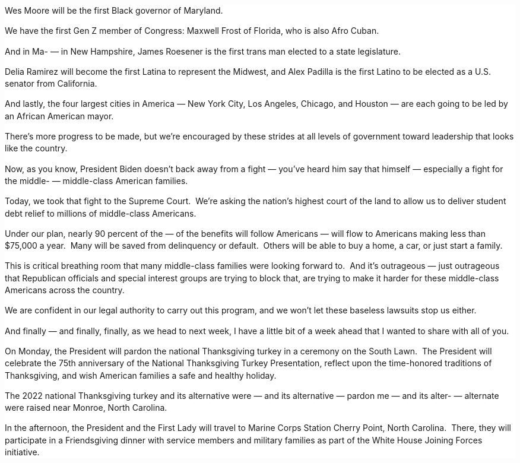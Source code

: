 Wes Moore will be the first Black governor of Maryland.  
  
We have the first Gen Z member of Congress: Maxwell Frost of Florida,
who is also Afro Cuban.   
  
And in Ma- — in New Hampshire, James Roesener is the first trans man
elected to a state legislature.   
  
Delia Ramirez will become the first Latina to represent the Midwest, and
Alex Padilla is the first Latino to be elected as a U.S. senator from
California.   
  
And lastly, the four largest cities in America — New York City, Los
Angeles, Chicago, and Houston — are each going to be led by an African
American mayor.   
  
There’s more progress to be made, but we’re encouraged by these strides
at all levels of government toward leadership that looks like the
country.   
  
Now, as you know, President Biden doesn’t back away from a fight —
you’ve heard him say that himself — especially a fight for the middle- —
middle-class American families.   
  
Today, we took that fight to the Supreme Court.  We’re asking the
nation’s highest court of the land to allow us to deliver student debt
relief to millions of middle-class Americans.   
  
Under our plan, nearly 90 percent of the — of the benefits will follow
Americans — will flow to Americans making less than $75,000 a year. 
Many will be saved from delinquency or default.  Others will be able to
buy a home, a car, or just start a family.   
  
This is critical breathing room that many middle-class families were
looking forward to.  And it’s outrageous — just outrageous that
Republican officials and special interest groups are trying to block
that, are trying to make it harder for these middle-class Americans
across the country.   
  
We are confident in our legal authority to carry out this program, and
we won’t let these baseless lawsuits stop us either.   
  
And finally — and finally, finally, as we head to next week, I have a
little bit of a week ahead that I wanted to share with all of you.  
  
On Monday, the President will pardon the national Thanksgiving turkey in
a ceremony on the South Lawn.  The President will celebrate the 75th
anniversary of the National Thanksgiving Turkey Presentation, reflect
upon the time-honored traditions of Thanksgiving, and wish American
families a safe and healthy holiday.  
  
The 2022 national Thanksgiving turkey and its alternative were — and its
alternative — pardon me — and its alter- — alternate were raised near
Monroe, North Carolina.  
  
In the afternoon, the President and the First Lady will travel to Marine
Corps Station Cherry Point, North Carolina.  There, they will
participate in a Friendsgiving dinner with service members and military
families as part of the White House Joining Forces initiative.  
  
